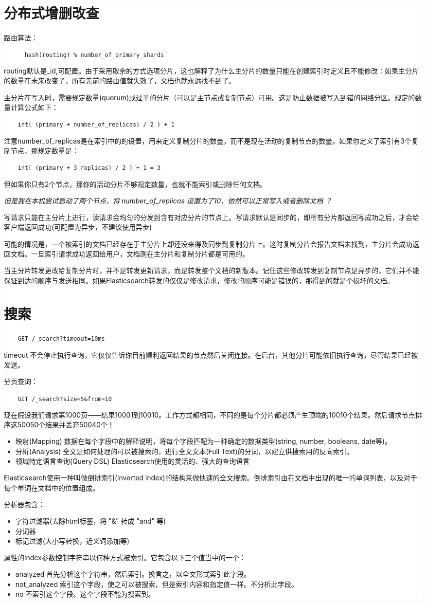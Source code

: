 # 分布式增删改查

路由算法：

          hash(routing) % number_of_primary_shards

routing默认是_id,可配置。由于采用取余的方式选项分片，这也解释了为什么主分片的数量只能在创建索引时定义且不能修改：如果主分片的数量在未来改变了，所有先前的路由值就失效了，文档也就永远找不到了。


主分片在写入时，需要规定数量(quorum)或过半的分片（可以是主节点或复制节点）可用。这是防止数据被写入到错的网络分区。规定的数量计算公式如下：

        int( (primary + number_of_replicas) / 2 ) + 1

注意number_of_replicas是在索引中的的设置，用来定义复制分片的数量，而不是现在活动的复制节点的数量。如果你定义了索引有3个复制节点，那规定数量是：

        int( (primary + 3 replicas) / 2 ) + 1 = 3

但如果你只有2个节点，那你的活动分片不够规定数量，也就不能索引或删除任何文档。        

*但是我在本机尝试启动了两个节点，将 number_of_replicas 设置为了10，依然可以正常写入或者删除文档 ？*


写请求只能在主分片上进行，读请求会均匀的分发到含有对应分片的节点上。写请求默认是同步的，即所有分片都返回写成功之后，才会给客户端返回成功(可配置为异步，不建议使用异步)

可能的情况是，一个被索引的文档已经存在于主分片上却还没来得及同步到复制分片上。这时复制分片会报告文档未找到，主分片会成功返回文档。一旦索引请求成功返回给用户，文档则在主分片和复制分片都是可用的。

当主分片转发更改给复制分片时，并不是转发更新请求，而是转发整个文档的新版本。记住这些修改转发到复制节点是异步的，它们并不能保证到达的顺序与发送相同。如果Elasticsearch转发的仅仅是修改请求，修改的顺序可能是错误的，那得到的就是个损坏的文档。


# 搜索

        GET /_search?timeout=10ms

timeout 不会停止执行查询，它仅仅告诉你目前顺利返回结果的节点然后关闭连接。在后台，其他分片可能依旧执行查询，尽管结果已经被发送。

分页查询：

        GET /_search?size=5&from=10

现在假设我们请求第1000页——结果10001到10010。工作方式都相同，不同的是每个分片都必须产生顶端的10010个结果。然后请求节点排序这50050个结果并丢弃50040个！


* 映射(Mapping)	数据在每个字段中的解释说明，将每个字段匹配为一种确定的数据类型(string, number, booleans, date等)。
* 分析(Analysis)	全文是如何处理的可以被搜索的，进行全文文本(Full Text)的分词，以建立供搜索用的反向索引。
* 领域特定语言查询(Query DSL)	Elasticsearch使用的灵活的、强大的查询语言        

Elasticsearch使用一种叫做倒排索引(inverted index)的结构来做快速的全文搜索。倒排索引由在文档中出现的唯一的单词列表，以及对于每个单词在文档中的位置组成。


分析器包含：
* 字符过滤器(去除html标签，将 "&" 转成 "and" 等)
* 分词器
* 标记过滤(大小写转换，近义词添加等)

属性的index参数控制字符串以何种方式被索引。它包含以下三个值当中的一个：

* analyzed	首先分析这个字符串，然后索引。换言之，以全文形式索引此字段。
* not_analyzed	索引这个字段，使之可以被搜索，但是索引内容和指定值一样。不分析此字段。
* no	不索引这个字段。这个字段不能为搜索到。
